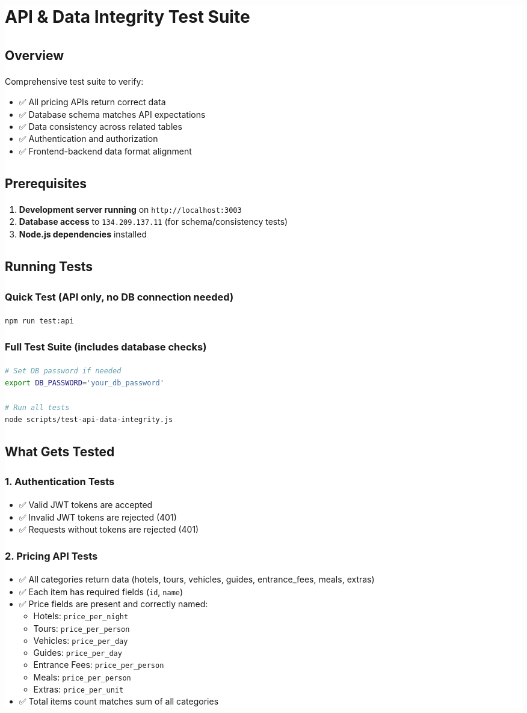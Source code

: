 # API & Data Integrity Test Suite

## Overview

Comprehensive test suite to verify:
- ✅ All pricing APIs return correct data
- ✅ Database schema matches API expectations
- ✅ Data consistency across related tables
- ✅ Authentication and authorization
- ✅ Frontend-backend data format alignment

## Prerequisites

1. **Development server running** on `http://localhost:3003`
2. **Database access** to `134.209.137.11` (for schema/consistency tests)
3. **Node.js dependencies** installed

## Running Tests

### Quick Test (API only, no DB connection needed)
```bash
npm run test:api
```

### Full Test Suite (includes database checks)
```bash
# Set DB password if needed
export DB_PASSWORD='your_db_password'

# Run all tests
node scripts/test-api-data-integrity.js
```

## What Gets Tested

### 1. Authentication Tests
- ✅ Valid JWT tokens are accepted
- ✅ Invalid JWT tokens are rejected (401)
- ✅ Requests without tokens are rejected (401)

### 2. Pricing API Tests
- ✅ All categories return data (hotels, tours, vehicles, guides, entrance_fees, meals, extras)
- ✅ Each item has required fields (`id`, `name`)
- ✅ Price fields are present and correctly named:
  - Hotels: `price_per_night`
  - Tours: `price_per_person`
  - Vehicles: `price_per_day`
  - Guides: `price_per_day`
  - Entrance Fees: `price_per_person`
  - Meals: `price_per_person`
  - Extras: `price_per_unit`
- ✅ Total items count matches sum of all categories
